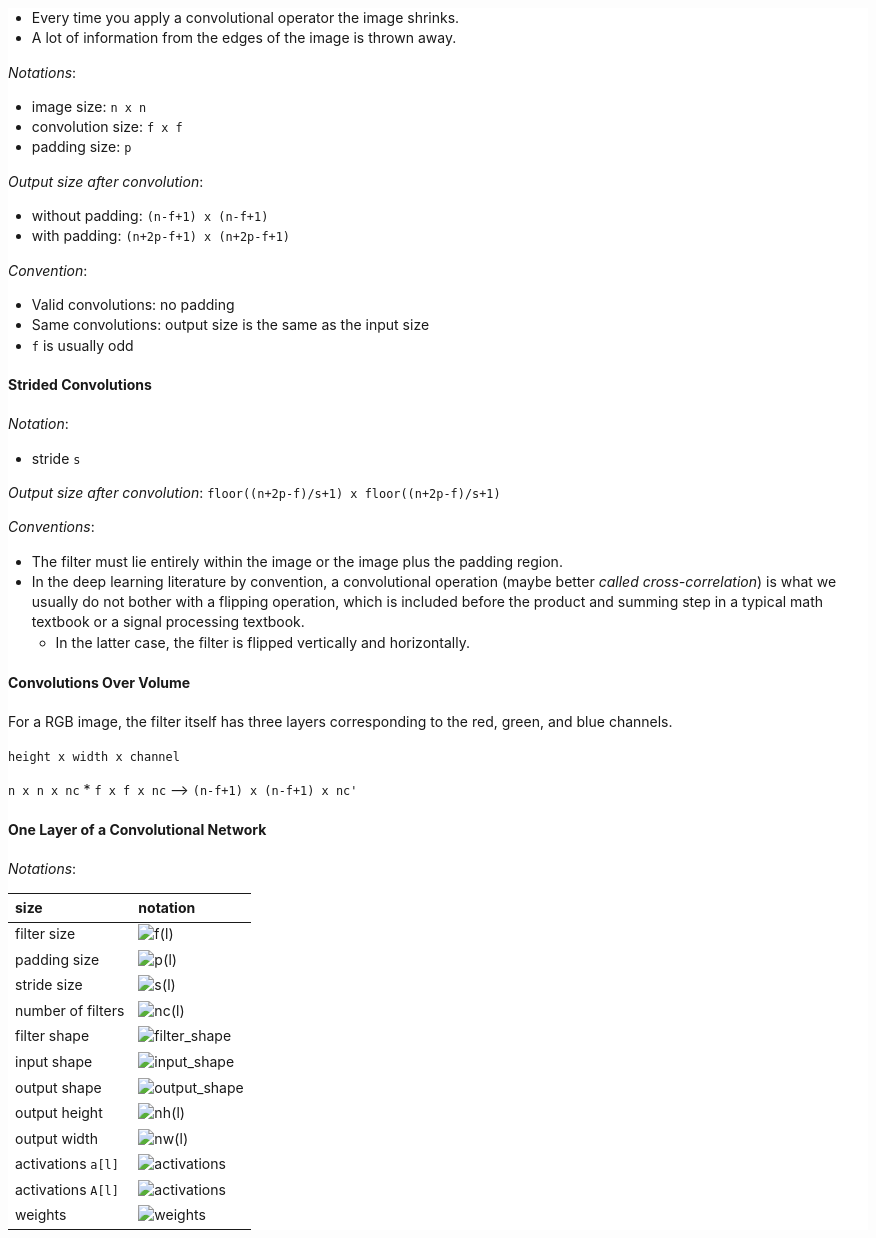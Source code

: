 - Every time you apply a convolutional operator the image shrinks.
- A lot of information from the edges of the image is thrown away.

*Notations*:

- image size: `n x n`
- convolution size: `f x f`
- padding size: `p`

*Output size after convolution*:

- without padding: `(n-f+1) x (n-f+1)`
- with padding: `(n+2p-f+1) x (n+2p-f+1)`

*Convention*:

- Valid convolutions: no padding
- Same convolutions: output size is the same as the input size
- `f` is usually odd

#### Strided Convolutions

*Notation*:

- stride `s`

*Output size after convolution*: `floor((n+2p-f)/s+1) x floor((n+2p-f)/s+1)`

*Conventions*:

- The filter must lie entirely within the image or the image plus the padding region.
- In the deep learning literature by convention, a convolutional operation (maybe better *called cross-correlation*) is what we usually do not bother with a flipping operation, which is included before the product and summing step in a typical math textbook or a signal processing textbook.
  - In the latter case, the filter is flipped vertically and horizontally.

#### Convolutions Over Volume

For a RGB image, the filter itself has three layers corresponding to the red, green, and blue channels.

`height x width x channel`

`n x n x nc` * `f x f x nc` --> `(n-f+1) x (n-f+1) x nc'`

#### One Layer of a Convolutional Network

*Notations*:

| size | notation |
| :---- | :---- |
| filter size | ![f(l)](img/layer_filter_size.svg) |
| padding size | ![p(l)](img/layer_padding_size.svg) |
| stride size | ![s(l)](img/layer_stride_size.svg) |
| number of filters | ![nc(l)](img/layer_num_filters.svg) |
| filter shape | ![filter_shape](img/layer_filter_shape.svg) |
| input shape | ![input_shape](img/layer_input_shape.svg) |
| output shape | ![output_shape](img/layer_output_shape.svg) |
| output height | ![nh(l)](img/layer_output_height.svg) |
| output width | ![nw(l)](img/layer_output_width.svg) |
| activations `a[l]` | ![activations](img/layer_output_shape.svg) |
| activations `A[l]` | ![activations](img/layer_activations.svg) |
| weights | ![weights](img/layer_weights.svg) |

[d2l_ai_conv_1by1]: https://d2l.ai/chapter_convolutional-neural-networks/channels.html#times-1-convolutional-layer
[imagenet]: http://image-net.org/
[mscoco]: https://www.microsoft.com/en-us/research/publication/microsoft-coco-common-objects-in-context/
[pascal]: https://www.cs.stanford.edu/~roozbeh/pascal-context/
[python-pandemonium]: https://medium.com/python-pandemonium/function-as-objects-in-python-d5215e6d1b0d